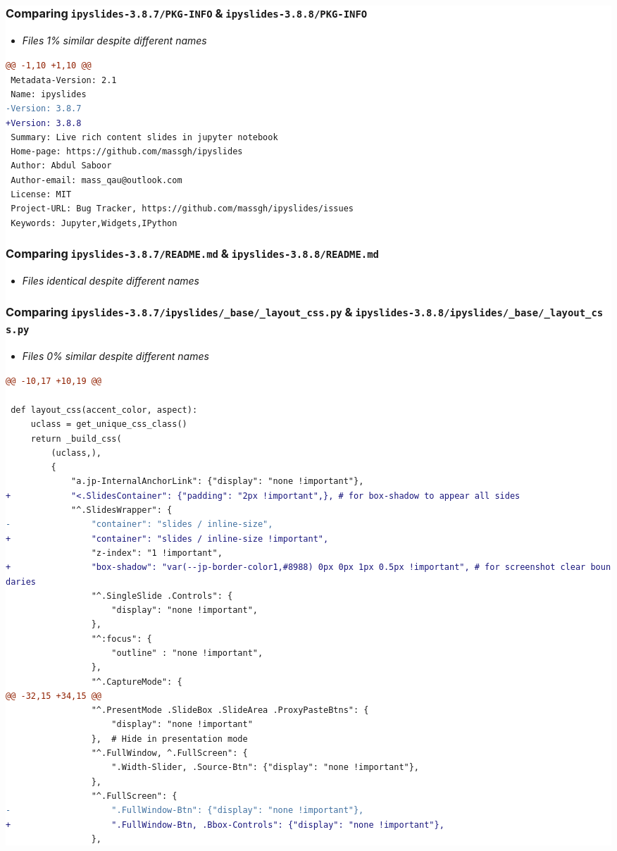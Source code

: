 ### Comparing `ipyslides-3.8.7/PKG-INFO` & `ipyslides-3.8.8/PKG-INFO`

 * *Files 1% similar despite different names*

```diff
@@ -1,10 +1,10 @@
 Metadata-Version: 2.1
 Name: ipyslides
-Version: 3.8.7
+Version: 3.8.8
 Summary: Live rich content slides in jupyter notebook
 Home-page: https://github.com/massgh/ipyslides
 Author: Abdul Saboor
 Author-email: mass_qau@outlook.com
 License: MIT
 Project-URL: Bug Tracker, https://github.com/massgh/ipyslides/issues
 Keywords: Jupyter,Widgets,IPython
```

### Comparing `ipyslides-3.8.7/README.md` & `ipyslides-3.8.8/README.md`

 * *Files identical despite different names*

### Comparing `ipyslides-3.8.7/ipyslides/_base/_layout_css.py` & `ipyslides-3.8.8/ipyslides/_base/_layout_css.py`

 * *Files 0% similar despite different names*

```diff
@@ -10,17 +10,19 @@
 
 def layout_css(accent_color, aspect):
     uclass = get_unique_css_class()
     return _build_css(
         (uclass,),
         {
             "a.jp-InternalAnchorLink": {"display": "none !important"},
+            "<.SlidesContainer": {"padding": "2px !important",}, # for box-shadow to appear all sides
             "^.SlidesWrapper": {
-                "container": "slides / inline-size",
+                "container": "slides / inline-size !important",
                 "z-index": "1 !important",
+                "box-shadow": "var(--jp-border-color1,#8988) 0px 0px 1px 0.5px !important", # for screenshot clear boundaries
                 "^.SingleSlide .Controls": {
                     "display": "none !important",
                 },
                 "^:focus": {
                     "outline" : "none !important",
                 },
                 "^.CaptureMode": {
@@ -32,15 +34,15 @@
                 "^.PresentMode .SlideBox .SlideArea .ProxyPasteBtns": {
                     "display": "none !important"
                 },  # Hide in presentation mode
                 "^.FullWindow, ^.FullScreen": {
                     ".Width-Slider, .Source-Btn": {"display": "none !important"},
                 },
                 "^.FullScreen": {
-                    ".FullWindow-Btn": {"display": "none !important"},
+                    ".FullWindow-Btn, .Bbox-Controls": {"display": "none !important"},
                 },
```